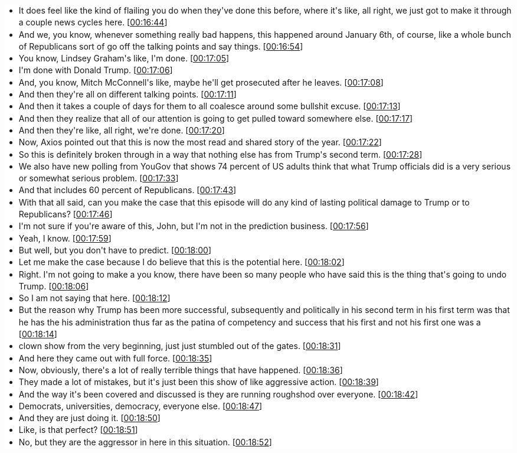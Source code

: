 *  It does feel like the kind of flailing you do when they've done this before, where it's like, all right, we just got to make it through a couple news cycles here. [[00:16:44](https://www.youtube.com/watch?v=KnrgKUU2pNs&t=1004.56s)]
*  And we, you know, whenever something really bad happens, this happened around January 6th, of course, like a whole bunch of Republicans sort of go off the talking points and say things. [[00:16:54](https://www.youtube.com/watch?v=KnrgKUU2pNs&t=1014.36s)]
*  You know, Lindsey Graham's like, I'm done. [[00:17:05](https://www.youtube.com/watch?v=KnrgKUU2pNs&t=1025.08s)]
*  I'm done with Donald Trump. [[00:17:06](https://www.youtube.com/watch?v=KnrgKUU2pNs&t=1026.56s)]
*  And, you know, Mitch McConnell's like, maybe he'll get prosecuted after he leaves. [[00:17:08](https://www.youtube.com/watch?v=KnrgKUU2pNs&t=1028.12s)]
*  And then they're all on different talking points. [[00:17:11](https://www.youtube.com/watch?v=KnrgKUU2pNs&t=1031.36s)]
*  And then it takes a couple of days for them to all coalesce around some bullshit excuse. [[00:17:13](https://www.youtube.com/watch?v=KnrgKUU2pNs&t=1033.3999999999999s)]
*  And then they realize that all of our attention is going to get pulled toward somewhere else. [[00:17:17](https://www.youtube.com/watch?v=KnrgKUU2pNs&t=1037.4799999999998s)]
*  And then they're like, all right, we're done. [[00:17:20](https://www.youtube.com/watch?v=KnrgKUU2pNs&t=1040.6s)]
*  Now, Axios pointed out that this is now the most read and shared story of the year. [[00:17:22](https://www.youtube.com/watch?v=KnrgKUU2pNs&t=1042.7199999999998s)]
*  So this is definitely broken through in a way that nothing else has from Trump's second term. [[00:17:28](https://www.youtube.com/watch?v=KnrgKUU2pNs&t=1048.6799999999998s)]
*  We also have new polling from YouGov that shows 74 percent of US adults think that what Trump officials did is a very serious or somewhat serious problem. [[00:17:33](https://www.youtube.com/watch?v=KnrgKUU2pNs&t=1053.88s)]
*  And that includes 60 percent of Republicans. [[00:17:43](https://www.youtube.com/watch?v=KnrgKUU2pNs&t=1063.96s)]
*  With that all said, can you make the case that this episode will do any kind of lasting political damage to Trump or to Republicans? [[00:17:46](https://www.youtube.com/watch?v=KnrgKUU2pNs&t=1066.92s)]
*  I'm not sure if you're aware of this, John, but I'm not in the prediction business. [[00:17:56](https://www.youtube.com/watch?v=KnrgKUU2pNs&t=1076.1200000000001s)]
*  Yeah, I know. [[00:17:59](https://www.youtube.com/watch?v=KnrgKUU2pNs&t=1079.1200000000001s)]
*  But well, but you don't have to predict. [[00:18:00](https://www.youtube.com/watch?v=KnrgKUU2pNs&t=1080.0s)]
*  Let me make the case because I do believe that this is the potential here. [[00:18:02](https://www.youtube.com/watch?v=KnrgKUU2pNs&t=1082.5600000000002s)]
*  Right. I'm not going to make a you know, there have been so many people who have said this is the thing that's going to undo Trump. [[00:18:06](https://www.youtube.com/watch?v=KnrgKUU2pNs&t=1086.8000000000002s)]
*  So I am not saying that here. [[00:18:12](https://www.youtube.com/watch?v=KnrgKUU2pNs&t=1092.16s)]
*  But the reason why Trump has been more successful, subsequently and politically in his second term in his first term was that he has the his administration thus far as the patina of competency and success that his first and not his first one was a [[00:18:14](https://www.youtube.com/watch?v=KnrgKUU2pNs&t=1094.24s)]
*  clown show from the very beginning, just just stumbled out of the gates. [[00:18:31](https://www.youtube.com/watch?v=KnrgKUU2pNs&t=1111.64s)]
*  And here they came out with full force. [[00:18:35](https://www.youtube.com/watch?v=KnrgKUU2pNs&t=1115.0400000000002s)]
*  Now, obviously, there's a lot of really terrible things that have happened. [[00:18:36](https://www.youtube.com/watch?v=KnrgKUU2pNs&t=1116.68s)]
*  They made a lot of mistakes, but it's just been this show of like aggressive action. [[00:18:39](https://www.youtube.com/watch?v=KnrgKUU2pNs&t=1119.1200000000001s)]
*  And the way it's been covered and discussed is they are running roughshod over everyone. [[00:18:42](https://www.youtube.com/watch?v=KnrgKUU2pNs&t=1122.2800000000002s)]
*  Democrats, universities, democracy, everyone else. [[00:18:47](https://www.youtube.com/watch?v=KnrgKUU2pNs&t=1127.68s)]
*  And they are just doing it. [[00:18:50](https://www.youtube.com/watch?v=KnrgKUU2pNs&t=1130.68s)]
*  Like, is that perfect? [[00:18:51](https://www.youtube.com/watch?v=KnrgKUU2pNs&t=1131.44s)]
*  No, but they are the aggressor in here in this situation. [[00:18:52](https://www.youtube.com/watch?v=KnrgKUU2pNs&t=1132.3600000000001s)]